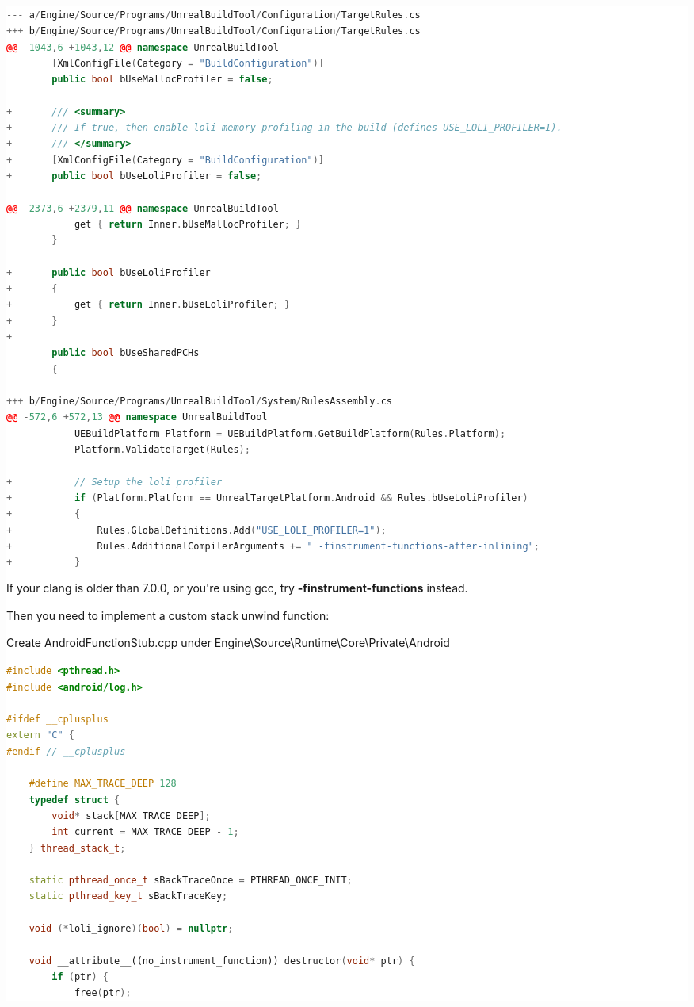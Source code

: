 ```c++
--- a/Engine/Source/Programs/UnrealBuildTool/Configuration/TargetRules.cs
+++ b/Engine/Source/Programs/UnrealBuildTool/Configuration/TargetRules.cs
@@ -1043,6 +1043,12 @@ namespace UnrealBuildTool
 		[XmlConfigFile(Category = "BuildConfiguration")]
 		public bool bUseMallocProfiler = false;
 
+		/// <summary>
+		/// If true, then enable loli memory profiling in the build (defines USE_LOLI_PROFILER=1).
+		/// </summary>
+		[XmlConfigFile(Category = "BuildConfiguration")]
+		public bool bUseLoliProfiler = false;

@@ -2373,6 +2379,11 @@ namespace UnrealBuildTool
 			get { return Inner.bUseMallocProfiler; }
 		}
 
+		public bool bUseLoliProfiler
+		{
+			get { return Inner.bUseLoliProfiler; }
+		}
+
 		public bool bUseSharedPCHs
 		{

+++ b/Engine/Source/Programs/UnrealBuildTool/System/RulesAssembly.cs
@@ -572,6 +572,13 @@ namespace UnrealBuildTool
 			UEBuildPlatform Platform = UEBuildPlatform.GetBuildPlatform(Rules.Platform);
 			Platform.ValidateTarget(Rules);
 
+			// Setup the loli profiler
+			if (Platform.Platform == UnrealTargetPlatform.Android && Rules.bUseLoliProfiler)
+			{
+				Rules.GlobalDefinitions.Add("USE_LOLI_PROFILER=1");
+				Rules.AdditionalCompilerArguments += " -finstrument-functions-after-inlining";
+			}
```

If your clang is older than 7.0.0, or you're using gcc, try **-finstrument-functions** instead.

Then you need to implement a custom stack unwind function: 

Create  AndroidFunctionStub.cpp under Engine\Source\Runtime\Core\Private\Android

```c++
#include <pthread.h>
#include <android/log.h>

#ifdef __cplusplus
extern "C" {
#endif // __cplusplus

	#define MAX_TRACE_DEEP 128
	typedef struct {
		void* stack[MAX_TRACE_DEEP];
		int current = MAX_TRACE_DEEP - 1;
	} thread_stack_t;

	static pthread_once_t sBackTraceOnce = PTHREAD_ONCE_INIT;
	static pthread_key_t sBackTraceKey;

	void (*loli_ignore)(bool) = nullptr;

	void __attribute__((no_instrument_function)) destructor(void* ptr) {
		if (ptr) {
			free(ptr);
```